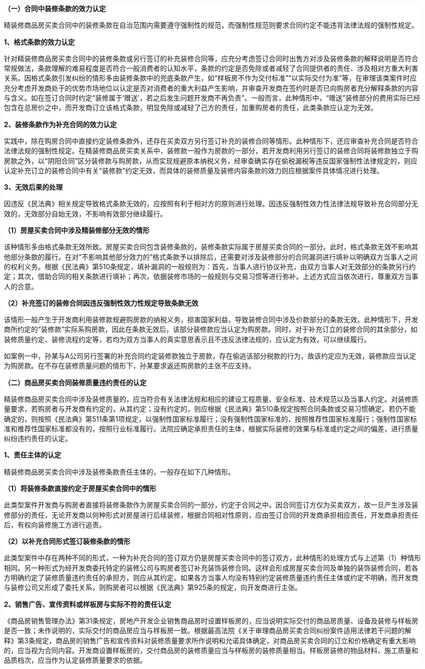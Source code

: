 **（一）合同中装修条款的效力认定**

精装修商品房买卖合同中的装修条款在自治范围内需要遵守强制性的规范，而强制性规范则要求合同约定不能违背法律法规的强制性规定。

**1、格式条款的效力认定**

针对精装修商品房买卖合同中的装修条款或另行签订的补充装修合同等，应充分考虑签订合同时出售方对涉及装修条款的解释说明是否符合常规做法，条款理解的难易程度是否符合一般消费者的认知水平，条款的约定是否免除或者减轻了合同提供者的责任、涉及相对方重大利害关系。因格式条款引发纠纷的情形多由装修条款中的兜底条款产生，如“样板房不作为交付标准”“以实际交付为准”等，在审理该类案件时应充分考虑开发商处于的优势市场地位以认定是否对消费者的重大利益产生影响，并审查开发商在签约时是否已向购房者充分解释条款的内容与含义。如在签订合同时约定“装修属于‘赠送’，若之后发生问题开发商不再负责”。一般而言，此种情形中，“赠送”装修部分的费用实际已经包含在总房价之中，而开发商订立该格式条款，明显免除或减轻了己方的责任，加重购房者的责任，此类条款应认定为无效。

**2、装修条款作为补充合同的效力认定**

实践中，除在购房合同中直接约定装修条款外，还存在买卖双方另行签订补充的装修合同等情形。此种情形下，还应审查补充合同是否符合法律法规的强制性规定。在精装修商品房买卖关系中，装修款一般作为房款的一部分，若开发商利用另行签订的装修合同将装修款独立于购房款之外，以“阴阳合同”区分装修款与购房款，从而实现规避原本纳税义务，经审查确实存在偷税漏税等违反国家强制性法律规定的，则应认定补充订立的装修合同中有关“装修款”约定无效，而具体的装修质量及装修内容条款的效力则应根据案件具体情况进行处理。

**3、无效后果的处理**

因违反《民法典》相关规定导致格式条款无效的，应按照有利于相对方的原则进行处理。因违反强制性效力性法律法规导致补充合同部分无效的，无效部分自始无效，不影响有效部分继续履行。

**（1）房屋买卖合同中涉及精装修部分无效的情形**

该种情形多由格式条款无效所致。房屋买卖合同包含装修条款的，装修条款实际属于房屋买卖合同的一部分。此时，格式条款无效不影响其他部分条款的履行。在对“不影响其他部分效力的”格式条款予以排除后，还需要对涉及装修部分的合同漏洞进行填补以明确双方当事人之间的权利义务。根据《民法典》第510条规定，填补漏洞的一般规则为：首先，当事人进行协议补充，由双方当事人对无效部分的条款另行约定；其次，借助合同的相关条款进行填补；再次，依据装修市场的一般规则与交易习惯等进行弥补。上述方式应当依次进行，尊重双方当事人的合意。

**（2）补充签订的装修合同因违反强制性效力性规定导致条款无效**

该情形一般产生于开发商利用装修款规避购房款的纳税义务，损害国家利益，导致装修合同中涉及价款部分的条款无效。此种情形下，开发商所约定的“装修款”实际系购房款，因此在条款无效后，该部分装修款应当认定为购房款。同时，对于补充订立的装修合同的其余部分，如装修质量约定、装修流程约定等，若均为双方当事人的真实意思表示且不违反法律法规的，应认定为有效，可以继续履行。

如案例一中，孙某与A公司另行签署的补充合同约定装修款独立于房款，存在偷逃该部分税款的行为，故该约定应为无效，装修款应当认定为购房款。在不存在装修质量问题的情形下，孙某要求返还购房款的主张不应支持。

**（二）商品房买卖合同装修质量违约责任的认定**

精装修商品房买卖合同中涉及装修质量的，应当符合有关法律法规和相应的建设工程质量、安全标准、技术规范以及当事人约定。对装修质量要求，若购房者与开发商有约定的，从其约定；没有约定的，则应根据《民法典》第510条规定按照合同条款或交易习惯确定。若仍不能确定的，则按照《民法典》第511条第1项规定，以强制性国家标准履行；没有强制性国家标准的，按照推荐性国家标准履行；强制性国家标准和推荐性国家标准都没有的，按照行业标准履行。法院应确定承担责任的主体，根据实际装修的效果与标准或约定之间的偏差，进行质量纠纷违约责任的认定。

**1、责任主体的认定**

精装修商品房买卖合同中涉及装修条款责任主体的，一般存在如下几种情形。

**（1）将装修条款直接约定于房屋买卖合同中的情形**

此类型案件开发商与购房者直接将装修条款作为房屋买卖合同的一部分，约定于合同之中。因合同签订方仅为买卖双方，故一旦产生涉及装修部分的责任，无论开发商以何种形式对房屋进行后续装修，根据合同相对性原则，应由签订合同的开发商承担相应责任，开发商承担责任后，有权向装修施工方进行追责。

**（2）以补充合同形式签订装修条款的情形**

此类型案件中存在两种不同的形式，一种为补充合同的签订双方仍是房屋买卖合同中的签订双方，此种情形的处理方式与上述第（1）种情形相同。另一种形式为经开发商委托特定的装修公司与购房者签订补充装饰装修合同。这样会形成房屋买卖合同及单独的装饰装修合同，若各方明确约定了装修质量违约责任的承担方，则应从其约定。如果各方当事人均没有特别约定装修质量违约责任主体或约定不明确，而开发商与装修公司又形成了委托关系，则购房者可以根据《民法典》第925条的规定，向开发商进行主张。

**2、销售广告、宣传资料或样板房与实际不符的责任认定**

《商品房销售管理办法》第31条规定，房地产开发企业销售商品房时设置样板房的，应当说明实际交付的商品房质量、设备及装修与样板房是否一致；未作说明的，实际交付的商品房应当与样板房一致。根据最高法院《关于审理商品房买卖合同纠纷案件适用法律若干问题的解释》第3条规定，商品房的销售广告和宣传资料对装修质量要求所作说明和允诺具体确定，对商品房买卖合同的订立和价格确定有重大影响的，应当视为合同内容。开发商设置样板房的，交付商品房的装修质量应当与样板房的装修质量相当。样板房装修的物品材料、施工质量和品质档次，应当作为认定装修质量要求的依据。
